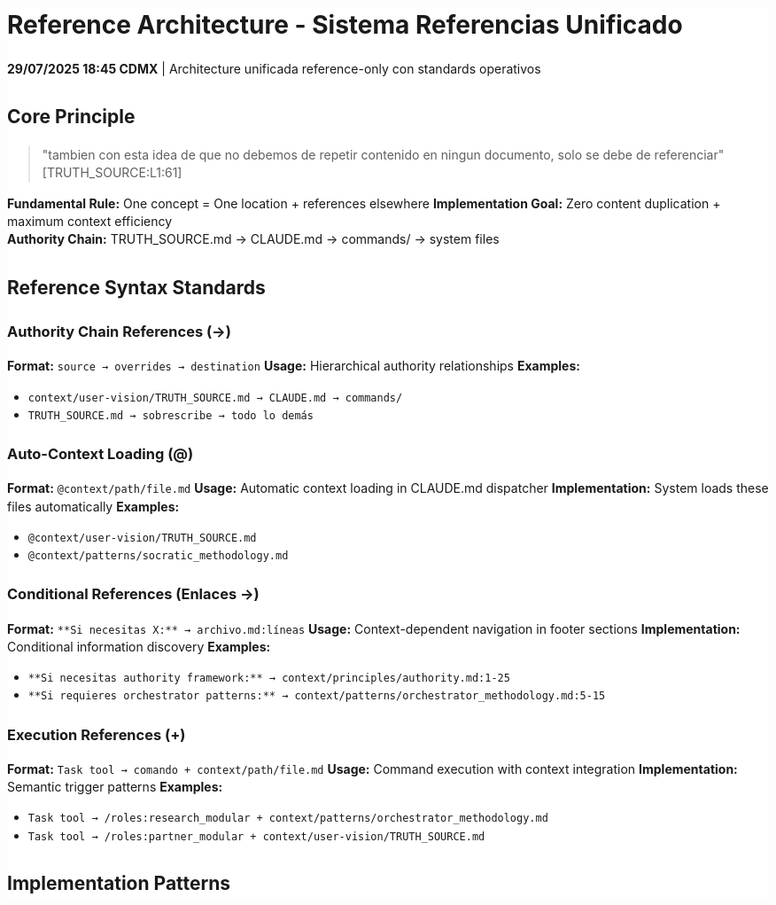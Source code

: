 # Reference Architecture - Sistema Referencias Unificado

**29/07/2025 18:45 CDMX** | Architecture unificada reference-only con standards operativos

## Core Principle

> "tambien con esta idea de que no debemos de repetir contenido en ningun documento, solo se debe de referenciar" [TRUTH_SOURCE:L1:61]

**Fundamental Rule:** One concept = One location + references elsewhere
**Implementation Goal:** Zero content duplication + maximum context efficiency  
**Authority Chain:** TRUTH_SOURCE.md → CLAUDE.md → commands/ → system files

## Reference Syntax Standards

### Authority Chain References (→)
**Format:** `source → overrides → destination`
**Usage:** Hierarchical authority relationships
**Examples:**
- `context/user-vision/TRUTH_SOURCE.md → CLAUDE.md → commands/`
- `TRUTH_SOURCE.md → sobrescribe → todo lo demás`

### Auto-Context Loading (@)
**Format:** `@context/path/file.md`
**Usage:** Automatic context loading in CLAUDE.md dispatcher
**Implementation:** System loads these files automatically
**Examples:**
- `@context/user-vision/TRUTH_SOURCE.md`
- `@context/patterns/socratic_methodology.md`

### Conditional References (Enlaces →)
**Format:** `**Si necesitas X:** → archivo.md:líneas`
**Usage:** Context-dependent navigation in footer sections
**Implementation:** Conditional information discovery
**Examples:**
- `**Si necesitas authority framework:** → context/principles/authority.md:1-25`
- `**Si requieres orchestrator patterns:** → context/patterns/orchestrator_methodology.md:5-15`

### Execution References (+)
**Format:** `Task tool → comando + context/path/file.md`
**Usage:** Command execution with context integration
**Implementation:** Semantic trigger patterns
**Examples:**
- `Task tool → /roles:research_modular + context/patterns/orchestrator_methodology.md`
- `Task tool → /roles:partner_modular + context/user-vision/TRUTH_SOURCE.md`

## Implementation Patterns
